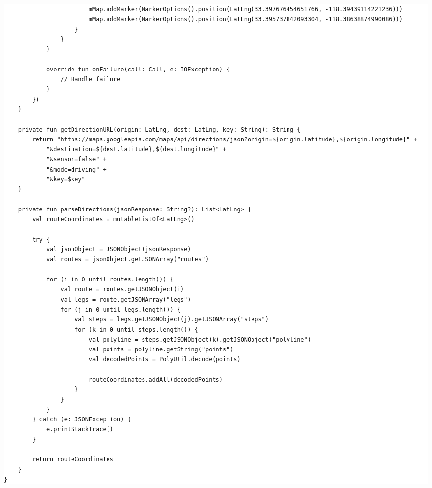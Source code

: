 ```
                        mMap.addMarker(MarkerOptions().position(LatLng(33.397676454651766, -118.39439114221236)))
                        mMap.addMarker(MarkerOptions().position(LatLng(33.395737842093304, -118.38638874990086)))
                    }
                }
            }

            override fun onFailure(call: Call, e: IOException) {
                // Handle failure
            }
        })
    }

    private fun getDirectionURL(origin: LatLng, dest: LatLng, key: String): String {
        return "https://maps.googleapis.com/maps/api/directions/json?origin=${origin.latitude},${origin.longitude}" +
            "&destination=${dest.latitude},${dest.longitude}" +
            "&sensor=false" +
            "&mode=driving" +
            "&key=$key"
    }

    private fun parseDirections(jsonResponse: String?): List<LatLng> {
        val routeCoordinates = mutableListOf<LatLng>()

        try {
            val jsonObject = JSONObject(jsonResponse)
            val routes = jsonObject.getJSONArray("routes")

            for (i in 0 until routes.length()) {
                val route = routes.getJSONObject(i)
                val legs = route.getJSONArray("legs")
                for (j in 0 until legs.length()) {
                    val steps = legs.getJSONObject(j).getJSONArray("steps")
                    for (k in 0 until steps.length()) {
                        val polyline = steps.getJSONObject(k).getJSONObject("polyline")
                        val points = polyline.getString("points")
                        val decodedPoints = PolyUtil.decode(points)

                        routeCoordinates.addAll(decodedPoints)
                    }
                }
            }
        } catch (e: JSONException) {
            e.printStackTrace()
        }

        return routeCoordinates
    }
}
```
